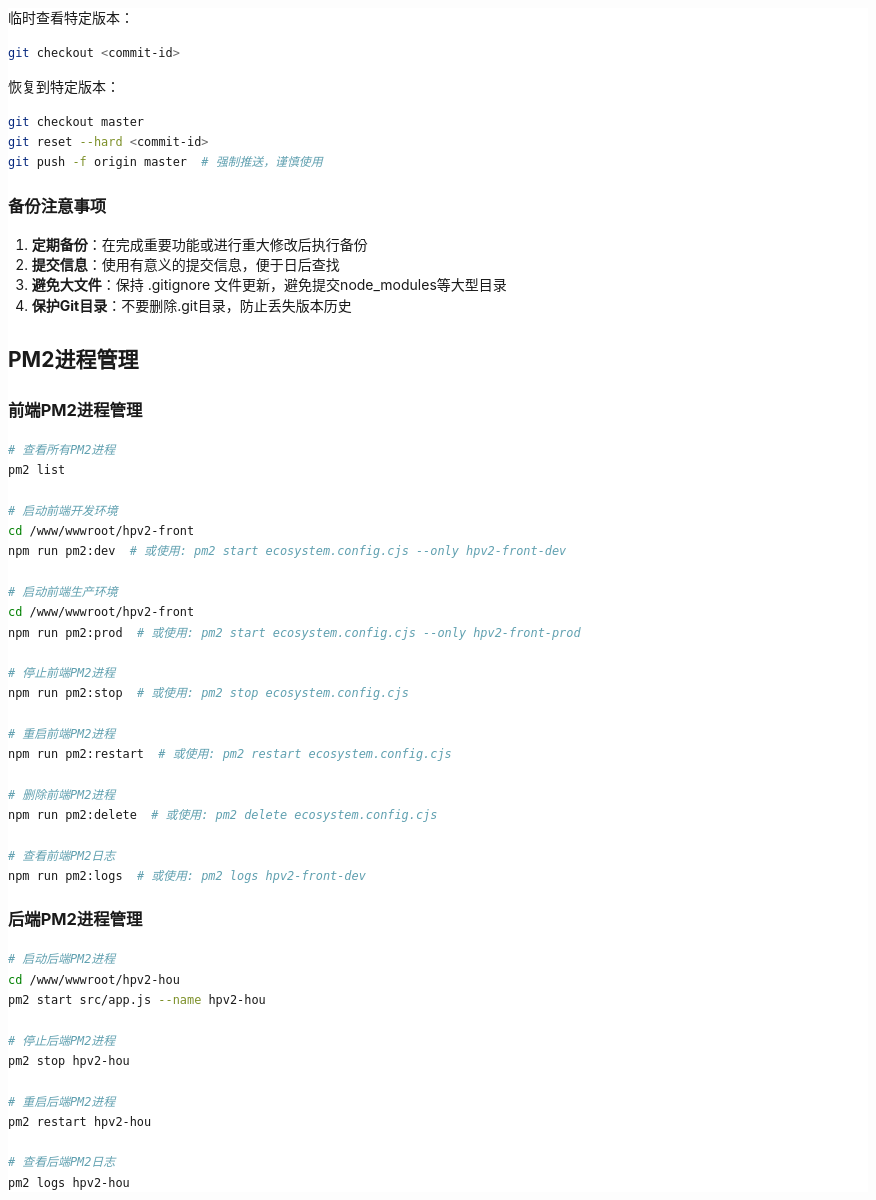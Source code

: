 临时查看特定版本：
```bash
git checkout <commit-id>
```

恢复到特定版本：
```bash
git checkout master
git reset --hard <commit-id>
git push -f origin master  # 强制推送，谨慎使用
```

### 备份注意事项

1. **定期备份**：在完成重要功能或进行重大修改后执行备份
2. **提交信息**：使用有意义的提交信息，便于日后查找
3. **避免大文件**：保持 .gitignore 文件更新，避免提交node_modules等大型目录
4. **保护Git目录**：不要删除.git目录，防止丢失版本历史

## PM2进程管理

### 前端PM2进程管理

```bash
# 查看所有PM2进程
pm2 list

# 启动前端开发环境
cd /www/wwwroot/hpv2-front
npm run pm2:dev  # 或使用: pm2 start ecosystem.config.cjs --only hpv2-front-dev

# 启动前端生产环境
cd /www/wwwroot/hpv2-front
npm run pm2:prod  # 或使用: pm2 start ecosystem.config.cjs --only hpv2-front-prod

# 停止前端PM2进程
npm run pm2:stop  # 或使用: pm2 stop ecosystem.config.cjs

# 重启前端PM2进程
npm run pm2:restart  # 或使用: pm2 restart ecosystem.config.cjs

# 删除前端PM2进程
npm run pm2:delete  # 或使用: pm2 delete ecosystem.config.cjs

# 查看前端PM2日志
npm run pm2:logs  # 或使用: pm2 logs hpv2-front-dev
```

### 后端PM2进程管理

```bash
# 启动后端PM2进程
cd /www/wwwroot/hpv2-hou
pm2 start src/app.js --name hpv2-hou

# 停止后端PM2进程
pm2 stop hpv2-hou

# 重启后端PM2进程
pm2 restart hpv2-hou

# 查看后端PM2日志
pm2 logs hpv2-hou
```
